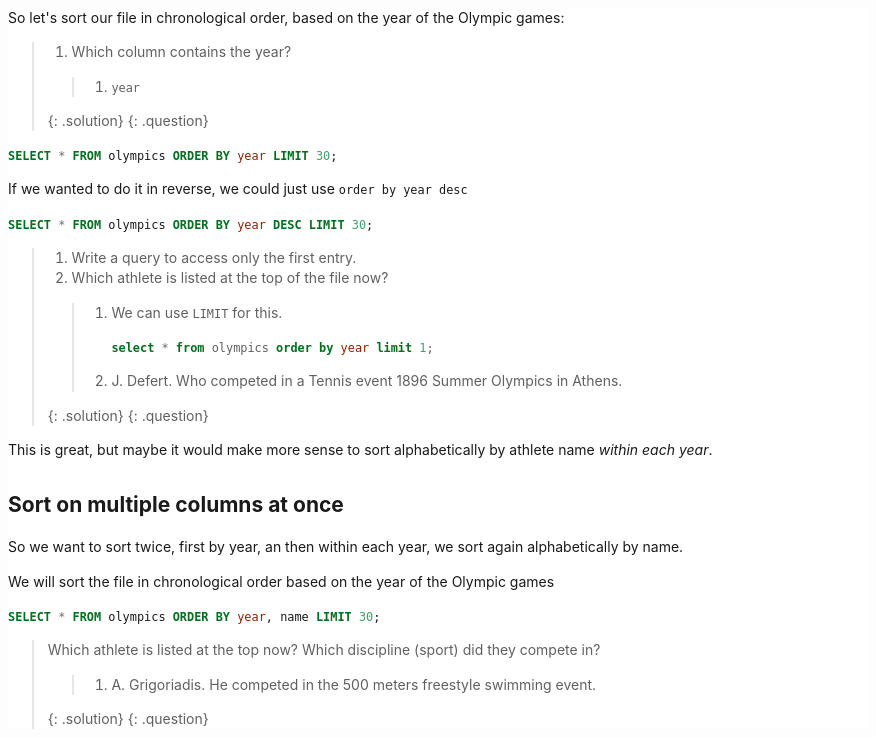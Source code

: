 So let's sort our file in chronological order, based on the year of the Olympic games:

> <question-title></question-title>
>
> 1. Which column contains the year?
>
> > <solution-title></solution-title>
> >
> > 1. `year`
> >
> {: .solution}
{: .question}

```sql
SELECT * FROM olympics ORDER BY year LIMIT 30;
```

If we wanted to do it in reverse, we could just use `order by year desc`

```sql
SELECT * FROM olympics ORDER BY year DESC LIMIT 30;
```

> <question-title></question-title>
>
> 1. Write a query to access only the first entry.
> 2. Which athlete is listed at the top of the file now?
>
> > <solution-title></solution-title>
> > 1. We can use `LIMIT` for this.
> >    ```sql
> >    select * from olympics order by year limit 1;
> >    ```
> > 1. J. Defert. Who competed in a Tennis event 1896 Summer Olympics in Athens.
> >
> {: .solution}
{: .question}

This is great, but maybe it would make more sense to sort alphabetically by athlete name *within each year*.

## Sort on multiple columns at once

So we want to sort twice, first by year, an then within each year, we sort again alphabetically by name.

We will sort the file in chronological order based on the year of the Olympic games

```sql
SELECT * FROM olympics ORDER BY year, name LIMIT 30;
```

> <question-title></question-title>
>
> Which athlete is listed at the top now? Which discipline (sport) did they compete in?
>
> > <solution-title></solution-title>
> >
> > 1. A. Grigoriadis. He competed in the 500 meters freestyle swimming event.
> >
> {: .solution}
{: .question}
